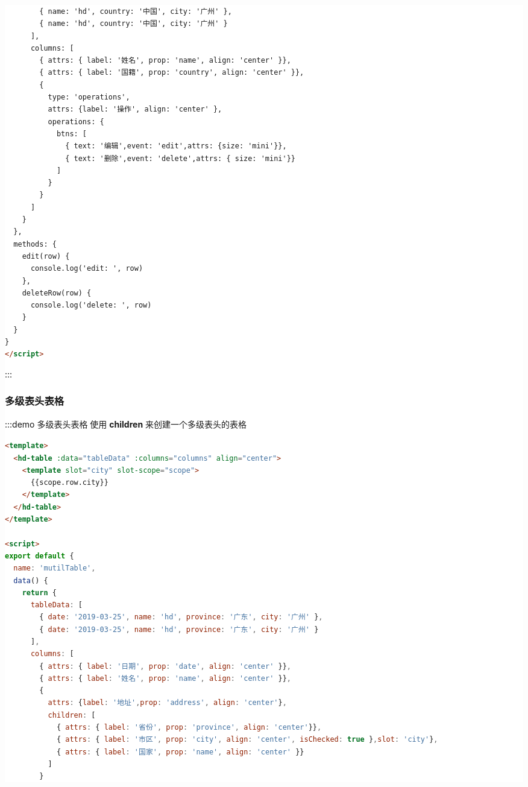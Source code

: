 ```html
        { name: 'hd', country: '中国', city: '广州' },
        { name: 'hd', country: '中国', city: '广州' }
      ],
      columns: [
        { attrs: { label: '姓名', prop: 'name', align: 'center' }},
        { attrs: { label: '国籍', prop: 'country', align: 'center' }},
        {
          type: 'operations',
          attrs: {label: '操作', align: 'center' },
          operations: {
            btns: [
              { text: '编辑',event: 'edit',attrs: {size: 'mini'}},
              { text: '删除',event: 'delete',attrs: { size: 'mini'}}
            ]
          }
        }
      ]
    }
  },
  methods: {
    edit(row) {
      console.log('edit: ', row)
    },
    deleteRow(row) {
      console.log('delete: ', row)
    }
  }
}
</script>
```
:::

### 多级表头表格
:::demo 多级表头表格 使用 **children** 来创建一个多级表头的表格
```html
<template>
  <hd-table :data="tableData" :columns="columns" align="center">
    <template slot="city" slot-scope="scope">
      {{scope.row.city}}
    </template>
  </hd-table>
</template>

<script>
export default {
  name: 'mutilTable',
  data() {
    return {
      tableData: [
        { date: '2019-03-25', name: 'hd', province: '广东', city: '广州' },
        { date: '2019-03-25', name: 'hd', province: '广东', city: '广州' }
      ],
      columns: [
        { attrs: { label: '日期', prop: 'date', align: 'center' }},
        { attrs: { label: '姓名', prop: 'name', align: 'center' }},
        {
          attrs: {label: '地址',prop: 'address', align: 'center'},
          children: [
            { attrs: { label: '省份', prop: 'province', align: 'center'}},
            { attrs: { label: '市区', prop: 'city', align: 'center', isChecked: true },slot: 'city'},
            { attrs: { label: '国家', prop: 'name', align: 'center' }}
          ]
        }
```